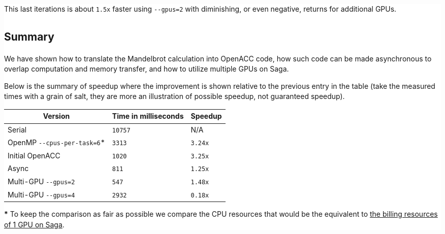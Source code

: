 This last iterations is about `1.5x` faster using `--gpus=2` with
diminishing, or even negative, returns for additional GPUs.

## Summary
We have shown how to translate the Mandelbrot calculation into OpenACC code, how
such code can be made asynchronous to overlap computation and memory transfer,
and how to utilize multiple GPUs on Saga.

Below is the summary of speedup where the improvement is shown relative to the
previous entry in the table (take the measured times with a grain of salt, they
are more an illustration of possible speedup, not guaranteed speedup).

| Version | Time in milliseconds | Speedup |
| ------- | -------------------- | ------- |
| Serial | `10757`| N/A |
| OpenMP  `--cpus-per-task=6`\* | `3313` | `3.24x` |
| Initial OpenACC | `1020` | `3.25x` |
| Async | `811` | `1.25x` |
| Multi-GPU `--gpus=2` | `547` | `1.48x` |
| Multi-GPU `--gpus=4` | `2932` | `0.18x` |
**\*** To keep the comparison as fair as possible we compare the CPU resources
that would be the equivalent to [the billing resources of 1 GPU on
Saga](../../jobs/projects_accounting.md).
